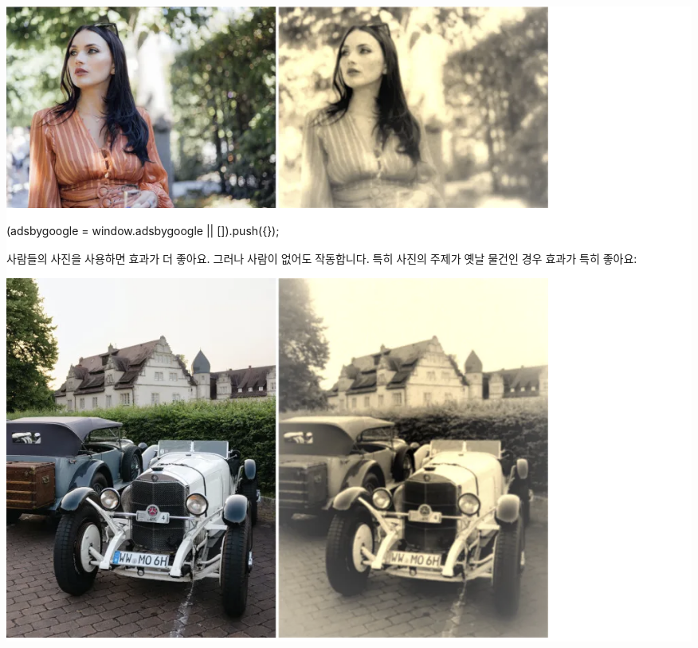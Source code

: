 ![OldPhotoEffectwithCSS_8](./img/OldPhotoEffectwithCSS_8.png)


<ins class="adsbygoogle"
  style="display:block"
  data-ad-client="ca-pub-4877378276818686"
  data-ad-slot="9743150776"
  data-ad-format="auto"
  data-full-width-responsive="true"></ins>
<component is="script">
(adsbygoogle = window.adsbygoogle || []).push({});
</component>

사람들의 사진을 사용하면 효과가 더 좋아요. 그러나 사람이 없어도 작동합니다. 특히 사진의 주제가 옛날 물건인 경우 효과가 특히 좋아요:

![OldPhotoEffectwithCSS_9.png](./img/OldPhotoEffectwithCSS_9.png)